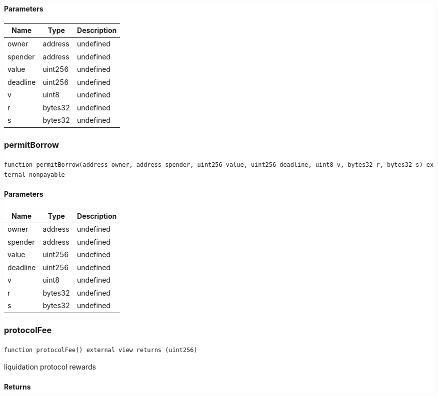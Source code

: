 #### Parameters

| Name | Type | Description |
|---|---|---|
| owner | address | undefined |
| spender | address | undefined |
| value | uint256 | undefined |
| deadline | uint256 | undefined |
| v | uint8 | undefined |
| r | bytes32 | undefined |
| s | bytes32 | undefined |

### permitBorrow

```solidity
function permitBorrow(address owner, address spender, uint256 value, uint256 deadline, uint8 v, bytes32 r, bytes32 s) external nonpayable
```





#### Parameters

| Name | Type | Description |
|---|---|---|
| owner | address | undefined |
| spender | address | undefined |
| value | uint256 | undefined |
| deadline | uint256 | undefined |
| v | uint8 | undefined |
| r | bytes32 | undefined |
| s | bytes32 | undefined |

### protocolFee

```solidity
function protocolFee() external view returns (uint256)
```

liquidation protocol rewards




#### Returns
